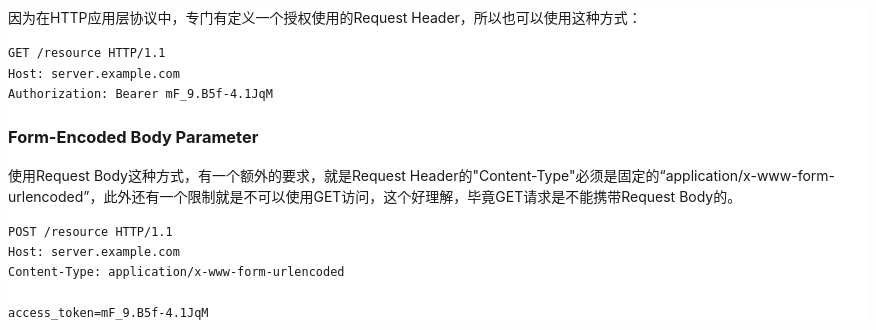 因为在HTTP应用层协议中，专门有定义一个授权使用的Request Header，所以也可以使用这种方式：

```
GET /resource HTTP/1.1
Host: server.example.com
Authorization: Bearer mF_9.B5f-4.1JqM
```

### Form-Encoded Body Parameter

使用Request Body这种方式，有一个额外的要求，就是Request Header的"Content-Type"必须是固定的“application/x-www-form-urlencoded”，此外还有一个限制就是不可以使用GET访问，这个好理解，毕竟GET请求是不能携带Request Body的。

```
POST /resource HTTP/1.1
Host: server.example.com
Content-Type: application/x-www-form-urlencoded
  
access_token=mF_9.B5f-4.1JqM
```